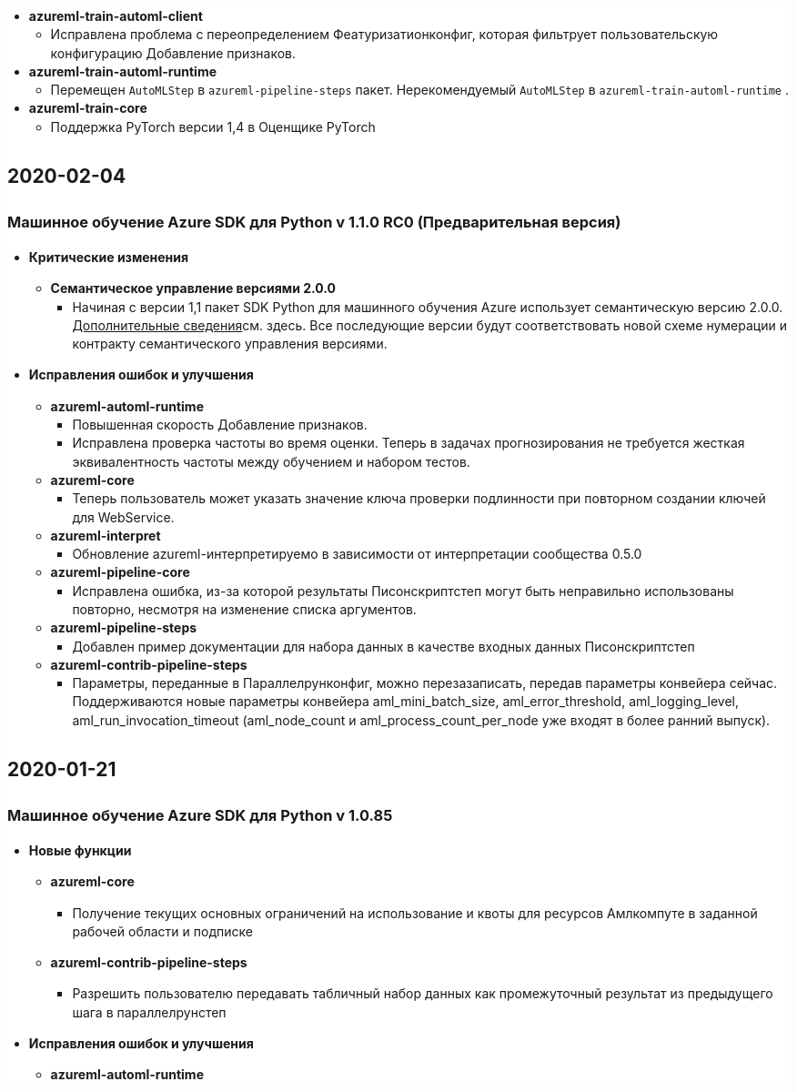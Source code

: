   + **azureml-train-automl-client**
    + Исправлена проблема с переопределением Феатуризатионконфиг, которая фильтрует пользовательскую конфигурацию Добавление признаков.
  + **azureml-train-automl-runtime**
    + Перемещен `AutoMLStep` в `azureml-pipeline-steps` пакет. Нерекомендуемый `AutoMLStep` в `azureml-train-automl-runtime` .
  + **azureml-train-core**
    + Поддержка PyTorch версии 1,4 в Оценщике PyTorch
  
## <a name="2020-02-04"></a>2020-02-04

### <a name="azure-machine-learning-sdk-for-python-v110rc0-pre-release"></a>Машинное обучение Azure SDK для Python v 1.1.0 RC0 (Предварительная версия)

+ **Критические изменения**
  + **Семантическое управление версиями 2.0.0**
    + Начиная с версии 1,1 пакет SDK Python для машинного обучения Azure использует семантическую версию 2.0.0. [Дополнительные сведения](https://semver.org/)см. здесь. Все последующие версии будут соответствовать новой схеме нумерации и контракту семантического управления версиями. 
  
+ **Исправления ошибок и улучшения**
  + **azureml-automl-runtime**
    + Повышенная скорость Добавление признаков.
    + Исправлена проверка частоты во время оценки. Теперь в задачах прогнозирования не требуется жесткая эквивалентность частоты между обучением и набором тестов.
  + **azureml-core**
    + Теперь пользователь может указать значение ключа проверки подлинности при повторном создании ключей для WebService.
  + **azureml-interpret**
    + Обновление azureml-интерпретируемо в зависимости от интерпретации сообщества 0.5.0
  + **azureml-pipeline-core**
    + Исправлена ошибка, из-за которой результаты Писонскриптстеп могут быть неправильно использованы повторно, несмотря на изменение списка аргументов.
  + **azureml-pipeline-steps**
    + Добавлен пример документации для набора данных в качестве входных данных Писонскриптстеп
  + **azureml-contrib-pipeline-steps**
    + Параметры, переданные в Параллелрунконфиг, можно перезазаписать, передав параметры конвейера сейчас. Поддерживаются новые параметры конвейера aml_mini_batch_size, aml_error_threshold, aml_logging_level, aml_run_invocation_timeout (aml_node_count и aml_process_count_per_node уже входят в более ранний выпуск).
  
## <a name="2020-01-21"></a>2020-01-21

### <a name="azure-machine-learning-sdk-for-python-v1085"></a>Машинное обучение Azure SDK для Python v 1.0.85

+ **Новые функции**
  + **azureml-core**
    + Получение текущих основных ограничений на использование и квоты для ресурсов Амлкомпуте в заданной рабочей области и подписке
  
  + **azureml-contrib-pipeline-steps**
    + Разрешить пользователю передавать табличный набор данных как промежуточный результат из предыдущего шага в параллелрунстеп

+ **Исправления ошибок и улучшения**
  + **azureml-automl-runtime**
